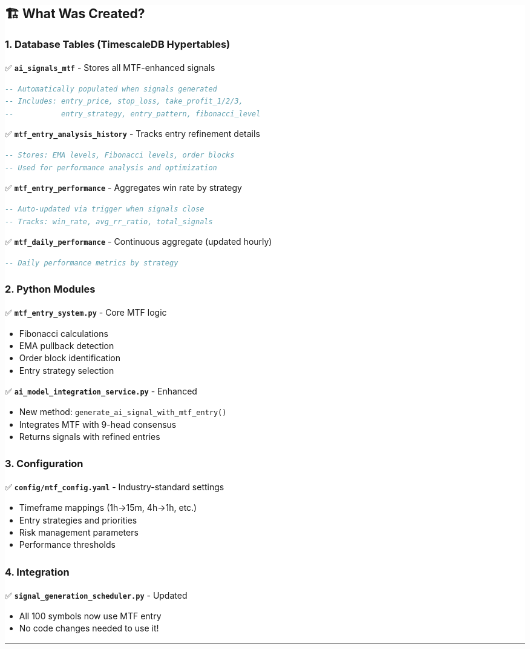 
## 🏗️ **What Was Created?**

### **1. Database Tables (TimescaleDB Hypertables)**

✅ **`ai_signals_mtf`** - Stores all MTF-enhanced signals
```sql
-- Automatically populated when signals generated
-- Includes: entry_price, stop_loss, take_profit_1/2/3,
--           entry_strategy, entry_pattern, fibonacci_level
```

✅ **`mtf_entry_analysis_history`** - Tracks entry refinement details
```sql
-- Stores: EMA levels, Fibonacci levels, order blocks
-- Used for performance analysis and optimization
```

✅ **`mtf_entry_performance`** - Aggregates win rate by strategy
```sql
-- Auto-updated via trigger when signals close
-- Tracks: win_rate, avg_rr_ratio, total_signals
```

✅ **`mtf_daily_performance`** - Continuous aggregate (updated hourly)
```sql
-- Daily performance metrics by strategy
```

### **2. Python Modules**

✅ **`mtf_entry_system.py`** - Core MTF logic
- Fibonacci calculations
- EMA pullback detection
- Order block identification
- Entry strategy selection

✅ **`ai_model_integration_service.py`** - Enhanced
- New method: `generate_ai_signal_with_mtf_entry()`
- Integrates MTF with 9-head consensus
- Returns signals with refined entries

### **3. Configuration**

✅ **`config/mtf_config.yaml`** - Industry-standard settings
- Timeframe mappings (1h→15m, 4h→1h, etc.)
- Entry strategies and priorities
- Risk management parameters
- Performance thresholds

### **4. Integration**

✅ **`signal_generation_scheduler.py`** - Updated
- All 100 symbols now use MTF entry
- No code changes needed to use it!

---